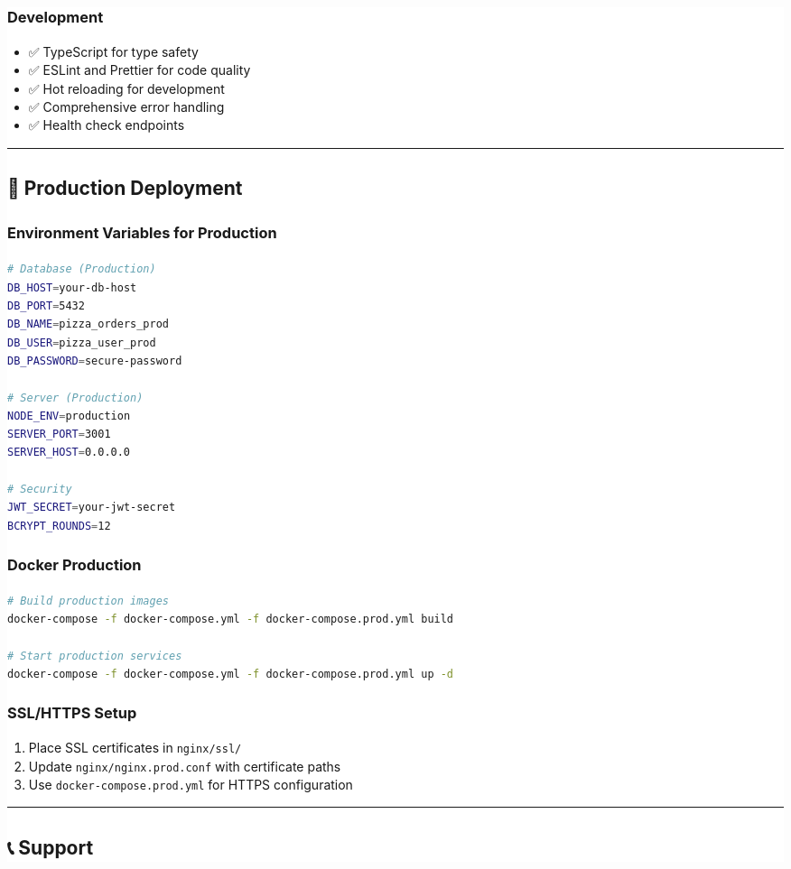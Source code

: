### Development
- ✅ TypeScript for type safety
- ✅ ESLint and Prettier for code quality
- ✅ Hot reloading for development
- ✅ Comprehensive error handling
- ✅ Health check endpoints

---

## 🚀 Production Deployment

### Environment Variables for Production

```bash
# Database (Production)
DB_HOST=your-db-host
DB_PORT=5432
DB_NAME=pizza_orders_prod
DB_USER=pizza_user_prod
DB_PASSWORD=secure-password

# Server (Production)
NODE_ENV=production
SERVER_PORT=3001
SERVER_HOST=0.0.0.0

# Security
JWT_SECRET=your-jwt-secret
BCRYPT_ROUNDS=12
```

### Docker Production

```bash
# Build production images
docker-compose -f docker-compose.yml -f docker-compose.prod.yml build

# Start production services
docker-compose -f docker-compose.yml -f docker-compose.prod.yml up -d
```

### SSL/HTTPS Setup

1. Place SSL certificates in `nginx/ssl/`
2. Update `nginx/nginx.prod.conf` with certificate paths
3. Use `docker-compose.prod.yml` for HTTPS configuration

---

## 📞 Support
